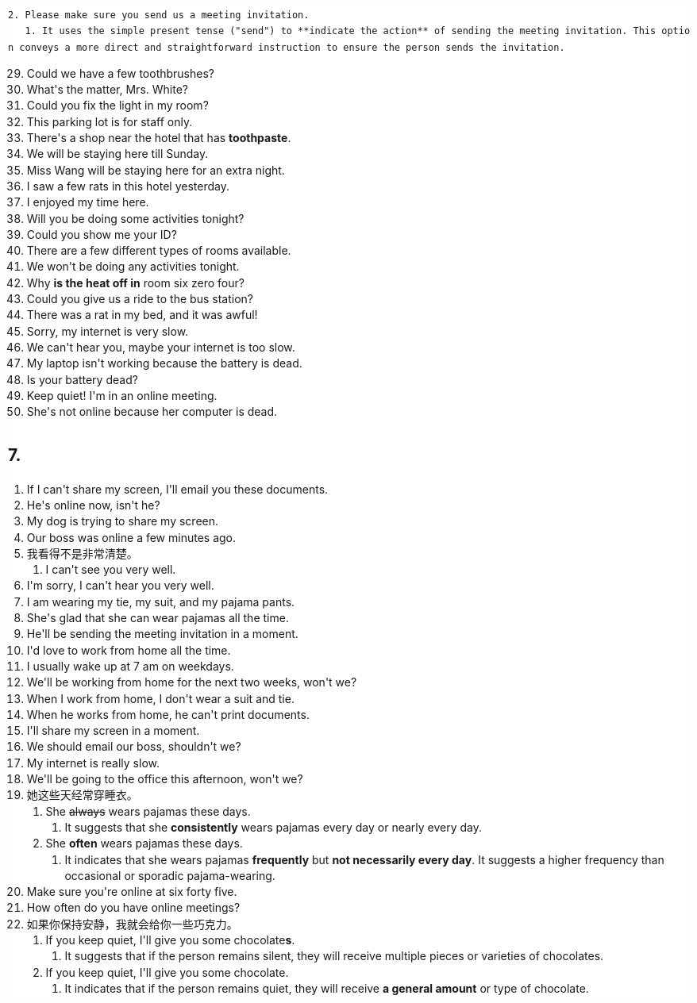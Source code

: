     2. Please make sure you send us a meeting invitation.
       1. It uses the simple present tense ("send") to **indicate the action** of sending the meeting invitation. This option conveys a more direct and straightforward instruction to ensure the person sends the invitation.
29. Could we have a few toothbrushes?
30. What's the matter, Mrs. White?
31. Could you fix the light in my room?
32. This parking lot is for staff only.
33. There's a shop near the hotel that has **toothpaste**.
34. We will be staying here till Sunday.
35. Miss Wang will be staying here for an extra night.
36. I saw a few rats in this hotel yesterday.
37. I enjoyed my time here.
38. Will you be doing some activities tonight?
39. Could you show me your ID?
40. There are a few different types of rooms available.
41. We won't be doing any activities tonight.
42. Why **is the heat off in** room six zero four?
43. Could you give us a ride to the bus station?
44. There was a rat in my bed, and it was awful!
45. Sorry, my internet is very slow.
46. We can't hear you, maybe your internet is too slow.
47. My laptop isn't working because the battery is dead.
48. Is your battery dead?
49. Keep quiet! I'm in an online meeting.
50. She's not online because her computer is dead.

## 7.

1. If I can't share my screen, I'll email you these documents.
2. He's online now, isn't he?
3. My dog is trying to share my screen.
4. Our boss was online a few minutes ago.
5. 我看得不是非常清楚。
   1. I can't see you very well.
6. I'm sorry, I can't hear you very well.
7. I am wearing my tie, my suit, and my pajama pants.
8. She's glad that she can wear pajamas all the time.
9. He'll be sending the meeting invitation in a moment.
10. I'd love to work from home all the time.
11. I usually wake up at 7 am on weekdays.
12. We'll be working from home for the next two weeks, won't we?
13. When I work from home, I don't wear a suit and tie.
14. When he works from home, he can't print documents.
15. I'll share my screen in a moment.
16. We should email our boss, shouldn't we?
17. My internet is really slow.
18. We'll be going to the office this afternoon, won't we?
19. 她这些天经常穿睡衣。
    1. She ~~always~~ wears pajamas these days.
       1. It suggests that she **consistently** wears pajamas every day or nearly every day.
    2. She **often** wears pajamas these days.
       1. It indicates that she wears pajamas **frequently** but **not necessarily every day**. It suggests a higher frequency than occasional or sporadic pajama-wearing.
20. Make sure you're online at six forty five.
21. How often do you have online meetings?
22. 如果你保持安静，我就会给你一些巧克力。
    1. If you keep quiet, I'll give you some chocolate**s**.
       1. It suggests that if the person remains silent, they will receive multiple pieces or varieties of chocolates.
    2. If you keep quiet, I'll give you some chocolate.
       1. It indicates that if the person remains quiet, they will receive **a general amount** or type of chocolate.